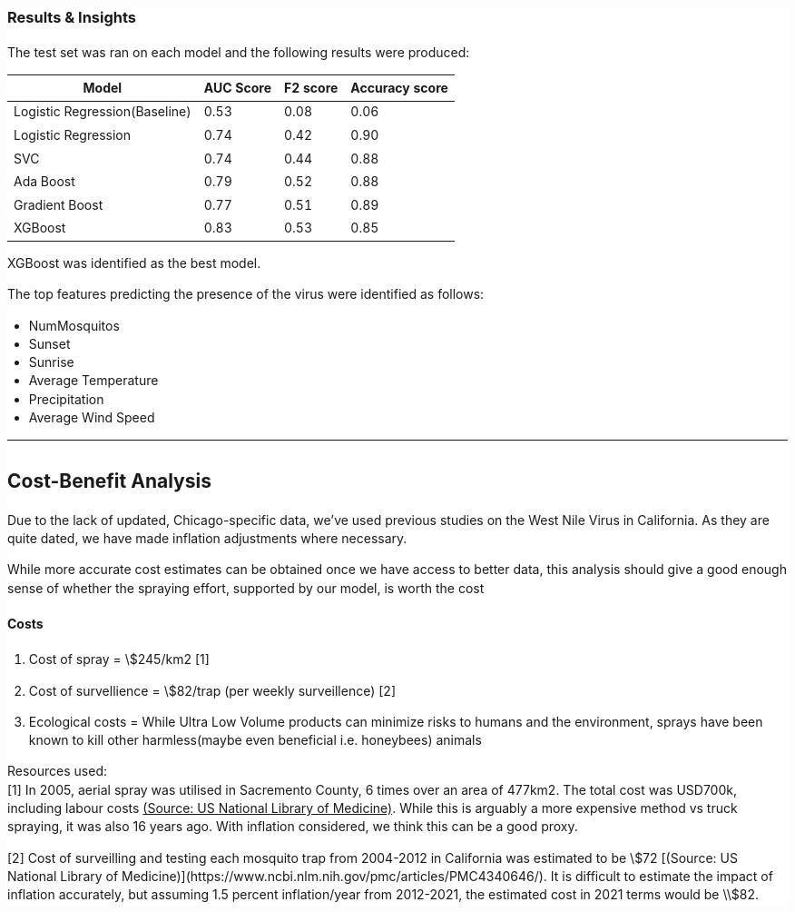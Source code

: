 
### Results & Insights
The test set was ran on each model and the following results were produced:

| Model | AUC Score | F2 score | Accuracy score |
| --- | --- | --- | --- |
| Logistic Regression(Baseline)| 0.53 | 0.08 | 0.06 |
| Logistic Regression | 0.74 | 0.42 | 0.90 |
| SVC | 0.74 | 0.44 | 0.88 |
| Ada Boost | 0.79 | 0.52 | 0.88 |
| Gradient Boost | 0.77 | 0.51 | 0.89 |
| XGBoost| 0.83 | 0.53 | 0.85 |

XGBoost was identified as the best model.

The top features predicting the presence of the virus were identified as follows:
- NumMosquitos
- Sunset
- Sunrise
- Average Temperature
- Precipitation
- Average Wind Speed

----

## Cost-Benefit Analysis

Due to the lack of updated, Chicago-specific data, we’ve used previous studies on the West Nile Virus in California. As they are quite dated, we have made inflation adjustments where necessary.

While more accurate cost estimates can be obtained once we have access to better data, this analysis should give a good enough sense of whether the spraying effort, supported by our model, is worth the cost

#### Costs
1. Cost of spray = \\$245/km2 [1]

2. Cost of survellience = \\$82/trap (per weekly surveillence) [2]

3. Ecological costs = While Ultra Low Volume products can minimize risks to humans and the environment, sprays have been known to kill other harmless(maybe even beneficial i.e. honeybees) animals
 

Resources used:<br>
[1] In 2005, aerial spray was utilised in Sacremento County, 6 times over an area of 477km2. The total cost was USD700k, including labour costs [(Source: US National Library of Medicine)](https://www.ncbi.nlm.nih.gov/pmc/articles/PMC3322011/). While this is arguably a more expensive method vs truck spraying, it was also 16 years ago. With inflation considered, we think this can be a good proxy.

[2] Cost of surveilling and testing each mosquito trap from 2004-2012 in California was estimated to be \\$72 [(Source: US National Library of Medicine)](https://www.ncbi.nlm.nih.gov/pmc/articles/PMC4340646/). It is difficult to estimate the impact of inflation accurately, but assuming 1.5 percent inflation/year from 2012-2021, the estimated cost in 2021 terms would be \\$82. 
